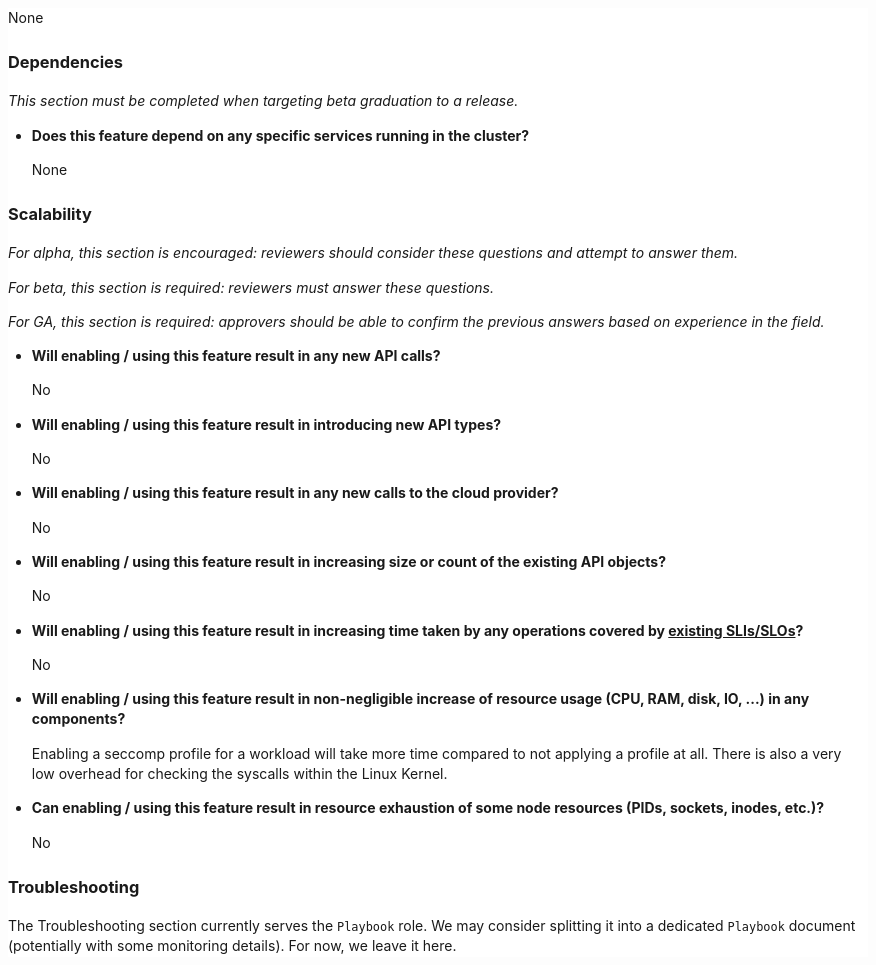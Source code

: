   None

### Dependencies

_This section must be completed when targeting beta graduation to a release._

- **Does this feature depend on any specific services running in the cluster?**

  None

### Scalability

_For alpha, this section is encouraged: reviewers should consider these questions
and attempt to answer them._

_For beta, this section is required: reviewers must answer these questions._

_For GA, this section is required: approvers should be able to confirm the
previous answers based on experience in the field._

- **Will enabling / using this feature result in any new API calls?**

  No

- **Will enabling / using this feature result in introducing new API types?**

  No

- **Will enabling / using this feature result in any new calls to the cloud
  provider?**

  No

- **Will enabling / using this feature result in increasing size or count of
  the existing API objects?**

  No

- **Will enabling / using this feature result in increasing time taken by any
  operations covered by [existing SLIs/SLOs]?**

  No

- **Will enabling / using this feature result in non-negligible increase of
  resource usage (CPU, RAM, disk, IO, ...) in any components?**

  Enabling a seccomp profile for a workload will take more time compared to not
  applying a profile at all. There is also a very low overhead for checking the
  syscalls within the Linux Kernel.

- **Can enabling / using this feature result in resource exhaustion of some
  node resources (PIDs, sockets, inodes, etc.)?**

  No

### Troubleshooting

The Troubleshooting section currently serves the `Playbook` role. We may consider
splitting it into a dedicated `Playbook` document (potentially with some monitoring
details). For now, we leave it here.


[kubernetes.io]: https://kubernetes.io/
[kubernetes/enhancements]: https://git.k8s.io/enhancements
[kubernetes/kubernetes]: https://git.k8s.io/kubernetes
[kubernetes/website]: https://git.k8s.io/website
[default-crio]: https://github.com/cri-o/cri-o/blob/v1.21.0/vendor/github.com/containers/common/pkg/seccomp/seccomp.json
[default-containerd]: https://github.com/containerd/containerd/blob/36cc874494a56a253cd181a1a685b44b58a2e34a/contrib/seccomp/seccomp_default.go#L51
[spo]: https://github.com/kubernetes-sigs/security-profiles-operator
[spo-log]: https://github.com/kubernetes-sigs/security-profiles-operator
[supported limits]: https://git.k8s.io/community//sig-scalability/configs-and-limits/thresholds.md
[existing slis/slos]: https://git.k8s.io/community/sig-scalability/slos/slos.md#kubernetes-slisslos
